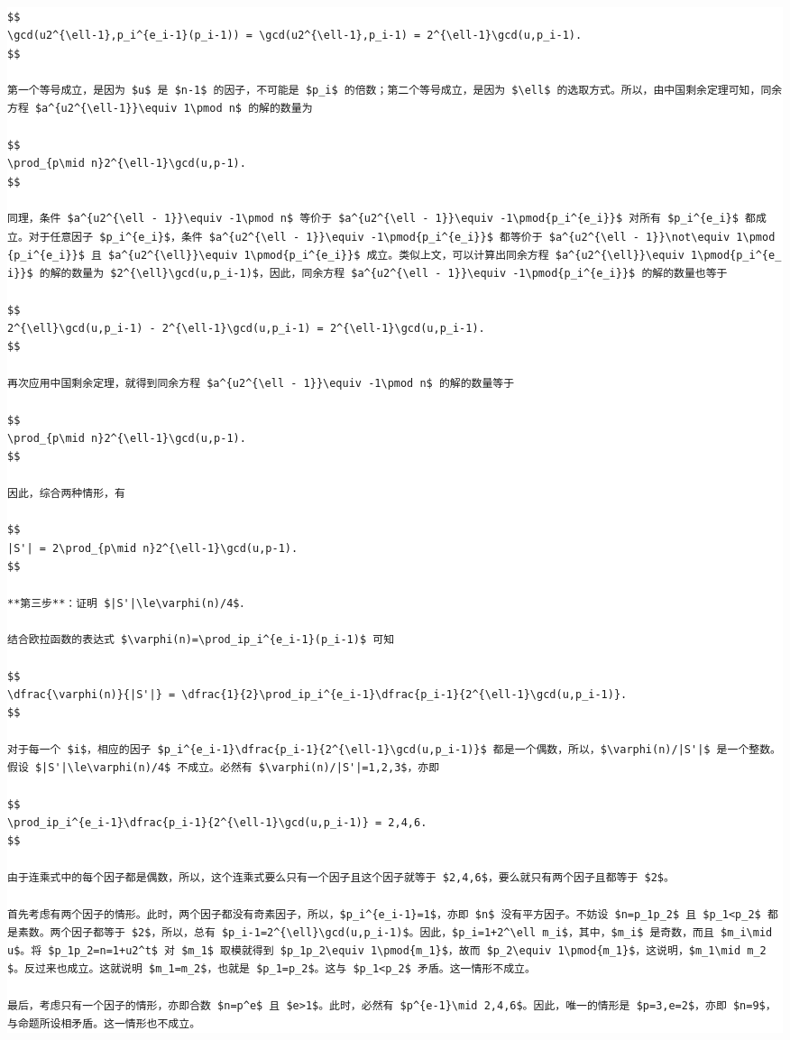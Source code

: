     $$
    \gcd(u2^{\ell-1},p_i^{e_i-1}(p_i-1)) = \gcd(u2^{\ell-1},p_i-1) = 2^{\ell-1}\gcd(u,p_i-1).
    $$
    
    第一个等号成立，是因为 $u$ 是 $n-1$ 的因子，不可能是 $p_i$ 的倍数；第二个等号成立，是因为 $\ell$ 的选取方式。所以，由中国剩余定理可知，同余方程 $a^{u2^{\ell-1}}\equiv 1\pmod n$ 的解的数量为
    
    $$
    \prod_{p\mid n}2^{\ell-1}\gcd(u,p-1).
    $$
    
    同理，条件 $a^{u2^{\ell - 1}}\equiv -1\pmod n$ 等价于 $a^{u2^{\ell - 1}}\equiv -1\pmod{p_i^{e_i}}$ 对所有 $p_i^{e_i}$ 都成立。对于任意因子 $p_i^{e_i}$，条件 $a^{u2^{\ell - 1}}\equiv -1\pmod{p_i^{e_i}}$ 都等价于 $a^{u2^{\ell - 1}}\not\equiv 1\pmod{p_i^{e_i}}$ 且 $a^{u2^{\ell}}\equiv 1\pmod{p_i^{e_i}}$ 成立。类似上文，可以计算出同余方程 $a^{u2^{\ell}}\equiv 1\pmod{p_i^{e_i}}$ 的解的数量为 $2^{\ell}\gcd(u,p_i-1)$，因此，同余方程 $a^{u2^{\ell - 1}}\equiv -1\pmod{p_i^{e_i}}$ 的解的数量也等于
    
    $$
    2^{\ell}\gcd(u,p_i-1) - 2^{\ell-1}\gcd(u,p_i-1) = 2^{\ell-1}\gcd(u,p_i-1).
    $$
    
    再次应用中国剩余定理，就得到同余方程 $a^{u2^{\ell - 1}}\equiv -1\pmod n$ 的解的数量等于
    
    $$
    \prod_{p\mid n}2^{\ell-1}\gcd(u,p-1).
    $$
    
    因此，综合两种情形，有
    
    $$
    |S'| = 2\prod_{p\mid n}2^{\ell-1}\gcd(u,p-1).
    $$
    
    **第三步**：证明 $|S'|\le\varphi(n)/4$．
    
    结合欧拉函数的表达式 $\varphi(n)=\prod_ip_i^{e_i-1}(p_i-1)$ 可知
    
    $$
    \dfrac{\varphi(n)}{|S'|} = \dfrac{1}{2}\prod_ip_i^{e_i-1}\dfrac{p_i-1}{2^{\ell-1}\gcd(u,p_i-1)}.
    $$
    
    对于每一个 $i$，相应的因子 $p_i^{e_i-1}\dfrac{p_i-1}{2^{\ell-1}\gcd(u,p_i-1)}$ 都是一个偶数，所以，$\varphi(n)/|S'|$ 是一个整数。假设 $|S'|\le\varphi(n)/4$ 不成立。必然有 $\varphi(n)/|S'|=1,2,3$，亦即
    
    $$
    \prod_ip_i^{e_i-1}\dfrac{p_i-1}{2^{\ell-1}\gcd(u,p_i-1)} = 2,4,6.
    $$
    
    由于连乘式中的每个因子都是偶数，所以，这个连乘式要么只有一个因子且这个因子就等于 $2,4,6$，要么就只有两个因子且都等于 $2$。
    
    首先考虑有两个因子的情形。此时，两个因子都没有奇素因子，所以，$p_i^{e_i-1}=1$，亦即 $n$ 没有平方因子。不妨设 $n=p_1p_2$ 且 $p_1<p_2$ 都是素数。两个因子都等于 $2$，所以，总有 $p_i-1=2^{\ell}\gcd(u,p_i-1)$。因此，$p_i=1+2^\ell m_i$，其中，$m_i$ 是奇数，而且 $m_i\mid u$。将 $p_1p_2=n=1+u2^t$ 对 $m_1$ 取模就得到 $p_1p_2\equiv 1\pmod{m_1}$，故而 $p_2\equiv 1\pmod{m_1}$，这说明，$m_1\mid m_2$。反过来也成立。这就说明 $m_1=m_2$，也就是 $p_1=p_2$。这与 $p_1<p_2$ 矛盾。这一情形不成立。
    
    最后，考虑只有一个因子的情形，亦即合数 $n=p^e$ 且 $e>1$。此时，必然有 $p^{e-1}\mid 2,4,6$。因此，唯一的情形是 $p=3,e=2$，亦即 $n=9$，与命题所设相矛盾。这一情形也不成立。
    